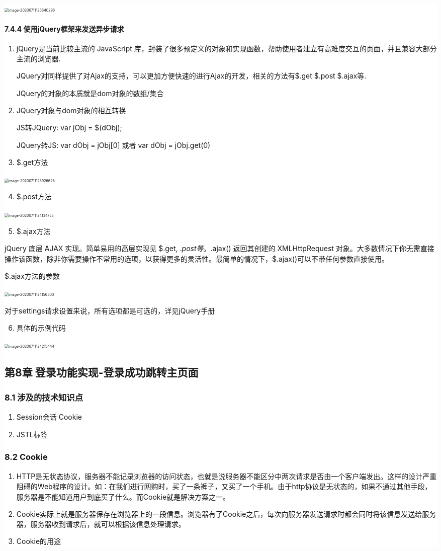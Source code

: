  <img src="image/image-20200711123640296.png" alt="image-20200711123640296" style="zoom:50%;" />

 

####     7.4.4 使用jQuery框架来发送异步请求

1. jQuery是当前比较主流的 JavaScript 库，封装了很多预定义的对象和实现函数，帮助使用者建立有高难度交互的页面，并且兼容大部分主流的浏览器.

   JQuery对同样提供了对Ajax的支持，可以更加方便快速的进行Ajax的开发，相关的方法有$.get   $.post  $.ajax等.

   JQuery的对象的本质就是dom对象的数组/集合

2. JQuery对象与dom对象的相互转换

   JS转JQuery:  var jObj = $(dObj);

   JQuery转JS:  var dObj = jObj[0] 或者 var dObj = jObj.get(0) 

3. $.get方法

 <img src="image/image-20200711123926626.png" alt="image-20200711123926626" style="zoom:50%;" />

4)  $.post方法

<img src="image/image-20200711124134755.png" alt="image-20200711124134755" style="zoom:50%;" /> 

5)  $.ajax方法

jQuery 底层 AJAX 实现。简单易用的高层实现见 $.get, $.post 等。$.ajax() 返回其创建的 XMLHttpRequest 对象。大多数情况下你无需直接操作该函数，除非你需要操作不常用的选项，以获得更多的灵活性。最简单的情况下，$.ajax()可以不带任何参数直接使用。

$.ajax方法的参数

<img src="image/image-20200711124156303.png" alt="image-20200711124156303" style="zoom:50%;" /> 

对于settings请求设置来说，所有选项都是可选的，详见jQuery手册

6)  具体的示例代码

<img src="image/image-20200711124215444.png" alt="image-20200711124215444" style="zoom:50%;" /> 

## 第8章 登录功能实现-登录成功跳转主页面

### 8.1 涉及的技术知识点 

1)   Session会话 Cookie 

2)   JSTL标签

### 8.2 Cookie

1)   HTTP是无状态协议，服务器不能记录浏览器的访问状态，也就是说服务器不能区分中两次请求是否由一个客户端发出。这样的设计严重阻碍的Web程序的设计。如：在我们进行网购时，买了一条裤子，又买了一个手机。由于http协议是无状态的，如果不通过其他手段，服务器是不能知道用户到底买了什么。而Cookie就是解决方案之一。

2)   Cookie实际上就是服务器保存在浏览器上的一段信息。浏览器有了Cookie之后，每次向服务器发送请求时都会同时将该信息发送给服务器，服务器收到请求后，就可以根据该信息处理请求。

3)   Cookie的用途
